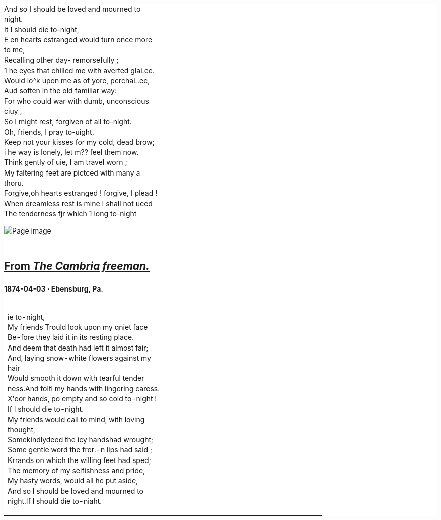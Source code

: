 And so I should be loved and mourned to  
night.  
It I should die to-night,  
E en hearts estranged would turn once more  
to me,  
Recalling other day- remorsefully ;  
1 he eyes that chilled me with averted glai.ee.  
Would io^k upon me as of yore, pcrchaL.ec,  
Aud soften in the old familiar way:  
For who could war with dumb, unconscious  
ciuy ,  
So I might rest, forgiven of all to-night.  
Oh, friends, I pray to-uight,  
Keep not your kisses for my cold, dead brow;  
i he way is lonely, let m?? feel them now.  
Think gently of uie, I am travel worn ;  
My faltering feet are pictced with many a  
thoru.  
Forgive,oh hearts estranged ! forgive, I plead !  
When dreamless rest is mine I shall not ueed  
The tenderness fjr which 1 long to-night 
</td><td style="width: 50%; max-height: 75%; margin: auto; display: block;">
<img alt="Page image" src="https://chroniclingamerica.loc.gov/iiif/2/vi_fezza_ver01%2Fdata%2Fsn85025007%2F00415663730%2F1874032001%2F0272.jp2/pct:66.116734,5.128936,15.601460,19.891656/!600,600/0/default.jpg"/>
</td>
</tr></table>

---

## [From _The Cambria freeman._](https://chroniclingamerica.loc.gov/lccn/sn83032041/1874-04-03/ed-1/seq-1)

#### 1874-04-03 &middot; Ebensburg, Pa.

<table style="width: 100%;"><tr><td style="width: 50%">

ie to-night,  
My friends Trould look upon my qniet face  
Be-fore they laid it in its resting place.  
And deem that death had left it almost fair;  
And, laying snow-white flowers against my  
hair  
Would smooth it down with tearful tender­  
ness.And foltl my hands with lingering caress.  
X&#x27;oor hands, po empty and so cold to-night !  
If I should die to-night.  
My friends would call to mind, with loving  
thought,  
Somekindlydeed the icy handshad wrought;  
Some gentle word the fror.-n lips had said ;  
Krrands on which the willing feet had sped;  
The memory of my selfishness and pride,  
My hasty words, would all he put aside,  
And so I should be loved and mourned to­  
night.If I should die to-niaht.  
  